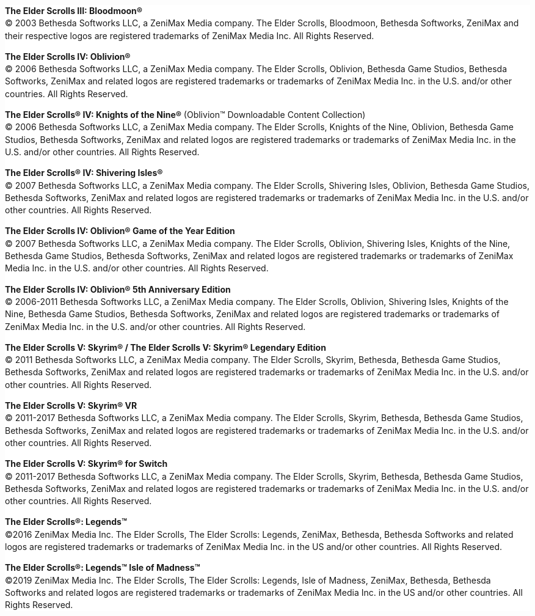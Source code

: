 **The Elder Scrolls III: Bloodmoon®**  
© 2003 Bethesda Softworks LLC, a ZeniMax Media company. The Elder Scrolls, Bloodmoon, Bethesda Softworks, ZeniMax and their respective logos are registered trademarks of ZeniMax Media Inc. All Rights Reserved.

**The Elder Scrolls IV: Oblivion®**  
© 2006 Bethesda Softworks LLC, a ZeniMax Media company. The Elder Scrolls, Oblivion, Bethesda Game Studios, Bethesda Softworks, ZeniMax and related logos are registered trademarks or trademarks of ZeniMax Media Inc. in the U.S. and/or other countries. All Rights Reserved.

**The Elder Scrolls® IV: Knights of the Nine®** (Oblivion™ Downloadable Content Collection)  
© 2006 Bethesda Softworks LLC, a ZeniMax Media company. The Elder Scrolls, Knights of the Nine, Oblivion, Bethesda Game Studios, Bethesda Softworks, ZeniMax and related logos are registered trademarks or trademarks of ZeniMax Media Inc. in the U.S. and/or other countries. All Rights Reserved.

**The Elder Scrolls® IV: Shivering Isles®**  
© 2007 Bethesda Softworks LLC, a ZeniMax Media company. The Elder Scrolls, Shivering Isles, Oblivion, Bethesda Game Studios, Bethesda Softworks, ZeniMax and related logos are registered trademarks or trademarks of ZeniMax Media Inc. in the U.S. and/or other countries. All Rights Reserved.

**The Elder Scrolls IV: Oblivion® Game of the Year Edition**  
© 2007 Bethesda Softworks LLC, a ZeniMax Media company. The Elder Scrolls, Oblivion, Shivering Isles, Knights of the Nine, Bethesda Game Studios, Bethesda Softworks, ZeniMax and related logos are registered trademarks or trademarks of ZeniMax Media Inc. in the U.S. and/or other countries. All Rights Reserved.

**The Elder Scrolls IV: Oblivion® 5th Anniversary Edition**  
© 2006-2011 Bethesda Softworks LLC, a ZeniMax Media company. The Elder Scrolls, Oblivion, Shivering Isles, Knights of the Nine, Bethesda Game Studios, Bethesda Softworks, ZeniMax and related logos are registered trademarks or trademarks of ZeniMax Media Inc. in the U.S. and/or other countries. All Rights Reserved.

**The Elder Scrolls V: Skyrim® / The Elder Scrolls V: Skyrim® Legendary Edition**  
© 2011 Bethesda Softworks LLC, a ZeniMax Media company. The Elder Scrolls, Skyrim, Bethesda, Bethesda Game Studios, Bethesda Softworks, ZeniMax and related logos are registered trademarks or trademarks of ZeniMax Media Inc. in the U.S. and/or other countries. All Rights Reserved.

**The Elder Scrolls V: Skyrim® VR**  
© 2011-2017 Bethesda Softworks LLC, a ZeniMax Media company. The Elder Scrolls, Skyrim, Bethesda, Bethesda Game Studios, Bethesda Softworks, ZeniMax and related logos are registered trademarks or trademarks of ZeniMax Media Inc. in the U.S. and/or other countries. All Rights Reserved.

**The Elder Scrolls V: Skyrim® for Switch**  
© 2011-2017 Bethesda Softworks LLC, a ZeniMax Media company. The Elder Scrolls, Skyrim, Bethesda, Bethesda Game Studios, Bethesda Softworks, ZeniMax and related logos are registered trademarks or trademarks of ZeniMax Media Inc. in the U.S. and/or other countries. All Rights Reserved.

**The Elder Scrolls®: Legends™**  
©2016 ZeniMax Media Inc. The Elder Scrolls, The Elder Scrolls: Legends, ZeniMax, Bethesda, Bethesda Softworks and related logos are registered trademarks or trademarks of ZeniMax Media Inc. in the US and/or other countries. All Rights Reserved.

**The Elder Scrolls®: Legends™ Isle of Madness™**  
©2019 ZeniMax Media Inc. The Elder Scrolls, The Elder Scrolls: Legends, Isle of Madness, ZeniMax, Bethesda, Bethesda Softworks and related logos are registered trademarks or trademarks of ZeniMax Media Inc. in the US and/or other countries. All Rights Reserved.
